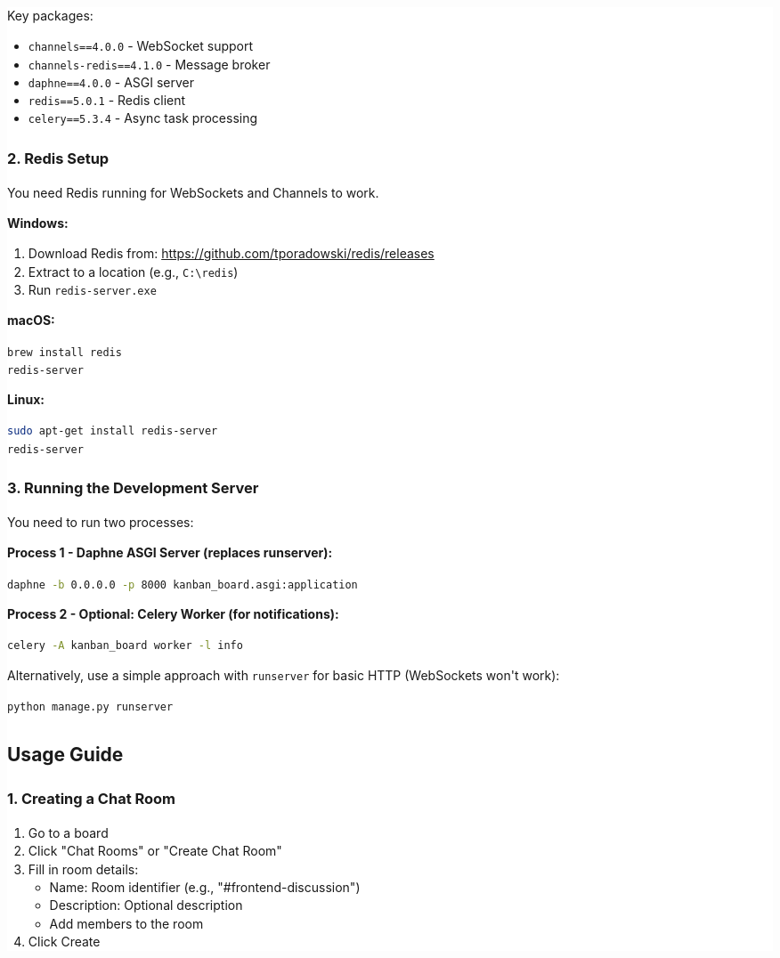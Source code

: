 Key packages:
- `channels==4.0.0` - WebSocket support
- `channels-redis==4.1.0` - Message broker
- `daphne==4.0.0` - ASGI server
- `redis==5.0.1` - Redis client
- `celery==5.3.4` - Async task processing

### 2. Redis Setup

You need Redis running for WebSockets and Channels to work.

**Windows:**
1. Download Redis from: https://github.com/tporadowski/redis/releases
2. Extract to a location (e.g., `C:\redis`)
3. Run `redis-server.exe`

**macOS:**
```bash
brew install redis
redis-server
```

**Linux:**
```bash
sudo apt-get install redis-server
redis-server
```

### 3. Running the Development Server

You need to run two processes:

**Process 1 - Daphne ASGI Server (replaces runserver):**
```bash
daphne -b 0.0.0.0 -p 8000 kanban_board.asgi:application
```

**Process 2 - Optional: Celery Worker (for notifications):**
```bash
celery -A kanban_board worker -l info
```

Alternatively, use a simple approach with `runserver` for basic HTTP (WebSockets won't work):
```bash
python manage.py runserver
```

## Usage Guide

### 1. Creating a Chat Room

1. Go to a board
2. Click "Chat Rooms" or "Create Chat Room"
3. Fill in room details:
   - Name: Room identifier (e.g., "#frontend-discussion")
   - Description: Optional description
   - Add members to the room
4. Click Create

